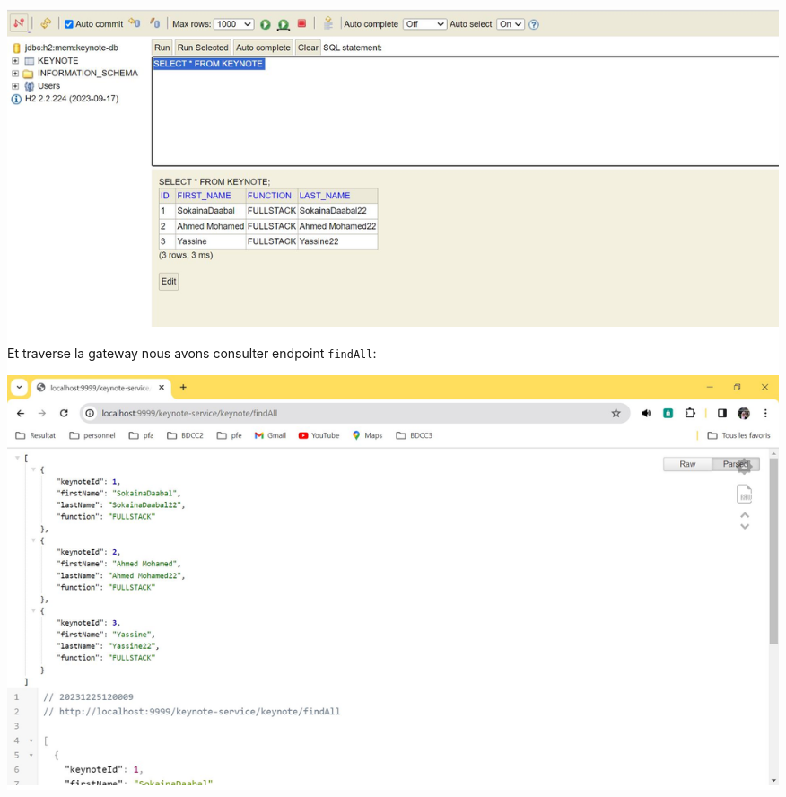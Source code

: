 ![img3](img/img7.JPG)

Et traverse la gateway nous avons consulter endpoint ```findAll```:

![img3](img/img8.JPG)